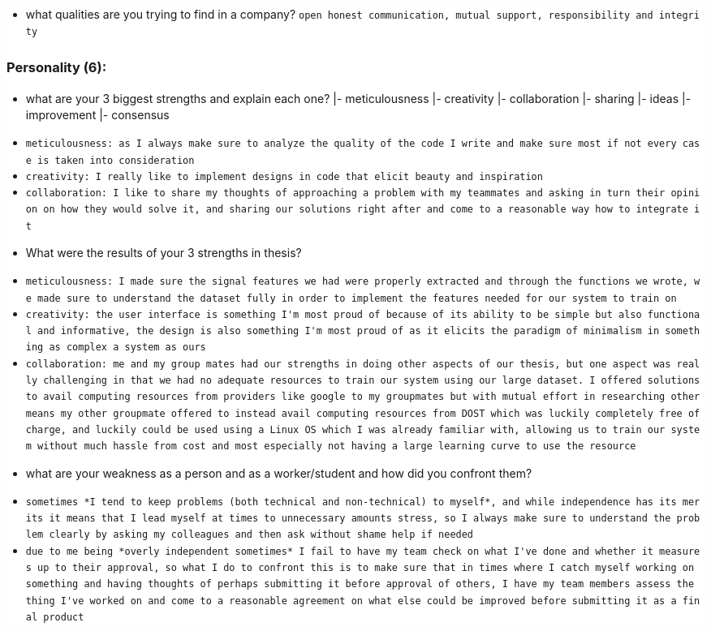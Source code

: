 

* what qualities are you trying to find in a company? `open honest communication, mutual support, responsibility and integrity `



### Personality (6):
* what are your 3 biggest strengths and explain each one?
|- meticulousness
|- creativity
|- collaboration
    |- sharing
    |- ideas
    |- improvement
    |- consensus
- `meticulousness: as I always make sure to analyze the quality of the code I write and make sure most if not every case is taken into consideration`
- `creativity: I really like to implement designs in code that elicit beauty and inspiration`
- `collaboration: I like to share my thoughts of approaching a problem with my teammates and asking in turn their opinion on how they would solve it, and sharing our solutions right after and come to a reasonable way how to integrate it`

* What were the results of your 3 strengths in thesis? 
- `meticulousness: I made sure the signal features we had were properly extracted and through the functions we wrote, we made sure to understand the dataset fully in order to implement the features needed for our system to train on`
- `creativity: the user interface is something I'm most proud of because of its ability to be simple but also functional and informative, the design is also something I'm most proud of as it elicits the paradigm of minimalism in something as complex a system as ours`
- `collaboration: me and my group mates had our strengths in doing other aspects of our thesis, but one aspect was really challenging in that we had no adequate resources to train our system using our large dataset. I offered solutions to avail computing resources from providers like google to my groupmates but with mutual effort in researching other means my other groupmate offered to instead avail computing resources from DOST which was luckily completely free of charge, and luckily could be used using a Linux OS which I was already familiar with, allowing us to train our system without much hassle from cost and most especially not having a large learning curve to use the resource`

* what are your weakness as a person and as a worker/student and how did you confront them? 
- `sometimes *I tend to keep problems (both technical and non-technical) to myself*, and while independence has its merits it means that I lead myself at times to unnecessary amounts stress, so I always make sure to understand the problem clearly by asking my colleagues and then ask without shame help if needed`
- `due to me being *overly independent sometimes* I fail to have my team check on what I've done and whether it measures up to their approval, so what I do to confront this is to make sure that in times where I catch myself working on something and having thoughts of perhaps submitting it before approval of others, I have my team members assess the thing I've worked on and come to a reasonable agreement on what else could be improved before submitting it as a final product`
